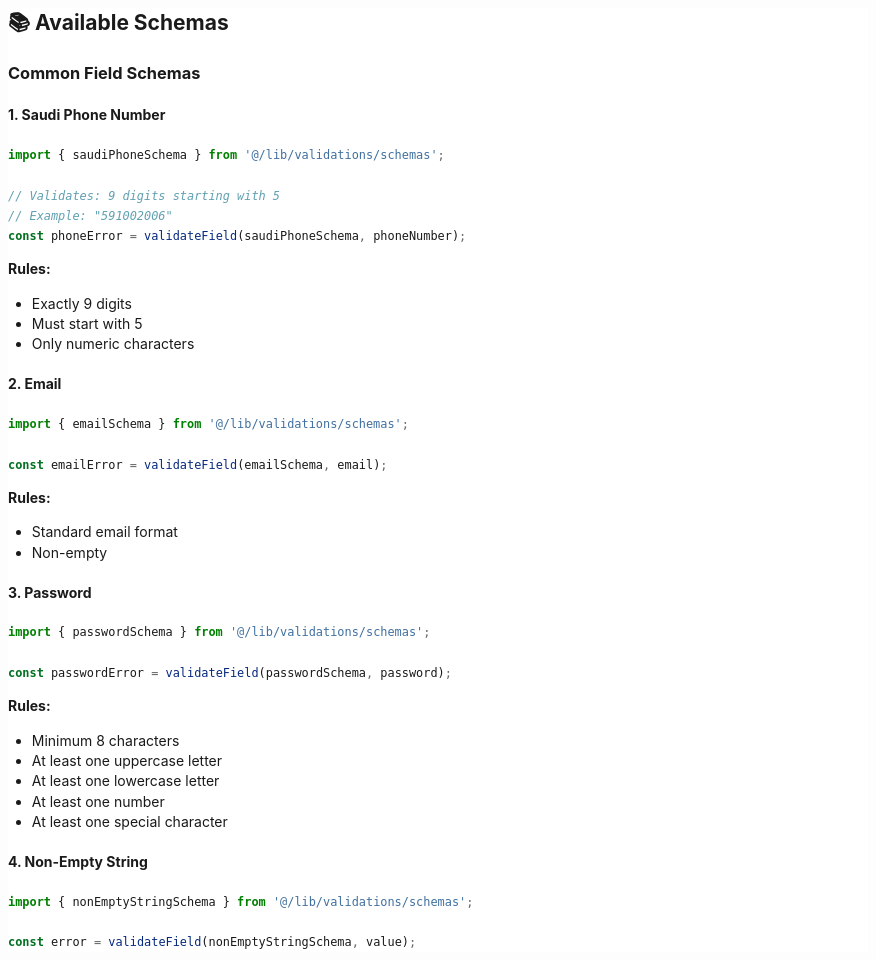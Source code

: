## 📚 Available Schemas

### **Common Field Schemas**

#### 1. **Saudi Phone Number**

```typescript
import { saudiPhoneSchema } from '@/lib/validations/schemas';

// Validates: 9 digits starting with 5
// Example: "591002006"
const phoneError = validateField(saudiPhoneSchema, phoneNumber);
```

**Rules:**

- Exactly 9 digits
- Must start with 5
- Only numeric characters

#### 2. **Email**

```typescript
import { emailSchema } from '@/lib/validations/schemas';

const emailError = validateField(emailSchema, email);
```

**Rules:**

- Standard email format
- Non-empty

#### 3. **Password**

```typescript
import { passwordSchema } from '@/lib/validations/schemas';

const passwordError = validateField(passwordSchema, password);
```

**Rules:**

- Minimum 8 characters
- At least one uppercase letter
- At least one lowercase letter
- At least one number
- At least one special character

#### 4. **Non-Empty String**

```typescript
import { nonEmptyStringSchema } from '@/lib/validations/schemas';

const error = validateField(nonEmptyStringSchema, value);
```
